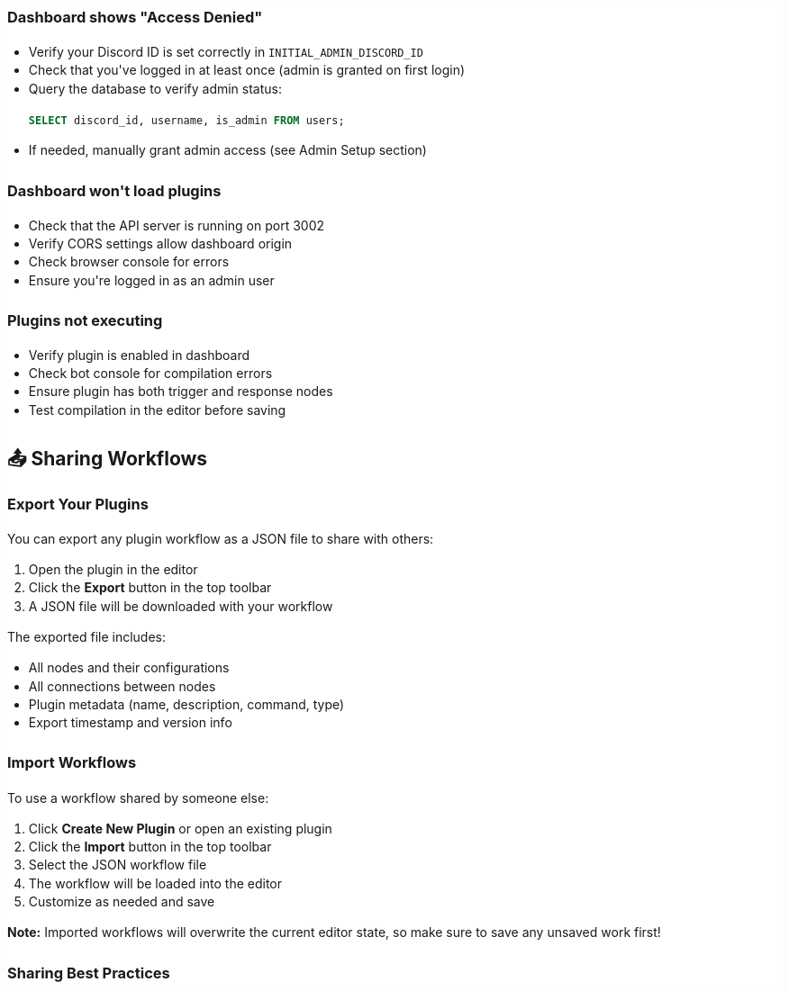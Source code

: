 ### Dashboard shows "Access Denied"
- Verify your Discord ID is set correctly in `INITIAL_ADMIN_DISCORD_ID`
- Check that you've logged in at least once (admin is granted on first login)
- Query the database to verify admin status:
  ```sql
  SELECT discord_id, username, is_admin FROM users;
  ```
- If needed, manually grant admin access (see Admin Setup section)

### Dashboard won't load plugins
- Check that the API server is running on port 3002
- Verify CORS settings allow dashboard origin
- Check browser console for errors
- Ensure you're logged in as an admin user

### Plugins not executing
- Verify plugin is enabled in dashboard
- Check bot console for compilation errors
- Ensure plugin has both trigger and response nodes
- Test compilation in the editor before saving

## 📤 Sharing Workflows

### Export Your Plugins

You can export any plugin workflow as a JSON file to share with others:

1. Open the plugin in the editor
2. Click the **Export** button in the top toolbar
3. A JSON file will be downloaded with your workflow

The exported file includes:
- All nodes and their configurations
- All connections between nodes
- Plugin metadata (name, description, command, type)
- Export timestamp and version info

### Import Workflows

To use a workflow shared by someone else:

1. Click **Create New Plugin** or open an existing plugin
2. Click the **Import** button in the top toolbar
3. Select the JSON workflow file
4. The workflow will be loaded into the editor
5. Customize as needed and save

**Note:** Imported workflows will overwrite the current editor state, so make sure to save any unsaved work first!

### Sharing Best Practices
